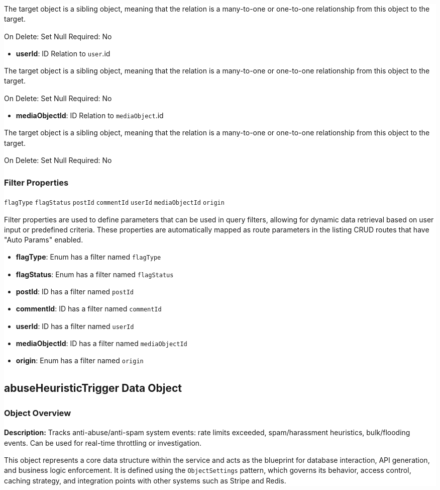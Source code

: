 The target object is a sibling object, meaning that the relation is a many-to-one or one-to-one relationship from this object to the target.

On Delete: Set Null
Required: No

- **userId**: ID
  Relation to `user`.id

The target object is a sibling object, meaning that the relation is a many-to-one or one-to-one relationship from this object to the target.

On Delete: Set Null
Required: No

- **mediaObjectId**: ID
  Relation to `mediaObject`.id

The target object is a sibling object, meaning that the relation is a many-to-one or one-to-one relationship from this object to the target.

On Delete: Set Null
Required: No

### Filter Properties

`flagType` `flagStatus` `postId` `commentId` `userId` `mediaObjectId` `origin`

Filter properties are used to define parameters that can be used in query filters, allowing for dynamic data retrieval based on user input or predefined criteria.
These properties are automatically mapped as route parameters in the listing CRUD routes that have "Auto Params" enabled.

- **flagType**: Enum has a filter named `flagType`

- **flagStatus**: Enum has a filter named `flagStatus`

- **postId**: ID has a filter named `postId`

- **commentId**: ID has a filter named `commentId`

- **userId**: ID has a filter named `userId`

- **mediaObjectId**: ID has a filter named `mediaObjectId`

- **origin**: Enum has a filter named `origin`

## abuseHeuristicTrigger Data Object

### Object Overview

**Description:** Tracks anti-abuse/anti-spam system events: rate limits exceeded, spam/harassment heuristics, bulk/flooding events. Can be used for real-time throttling or investigation.

This object represents a core data structure within the service and acts as the blueprint for database interaction, API generation, and business logic enforcement.
It is defined using the `ObjectSettings` pattern, which governs its behavior, access control, caching strategy, and integration points with other systems such as Stripe and Redis.
